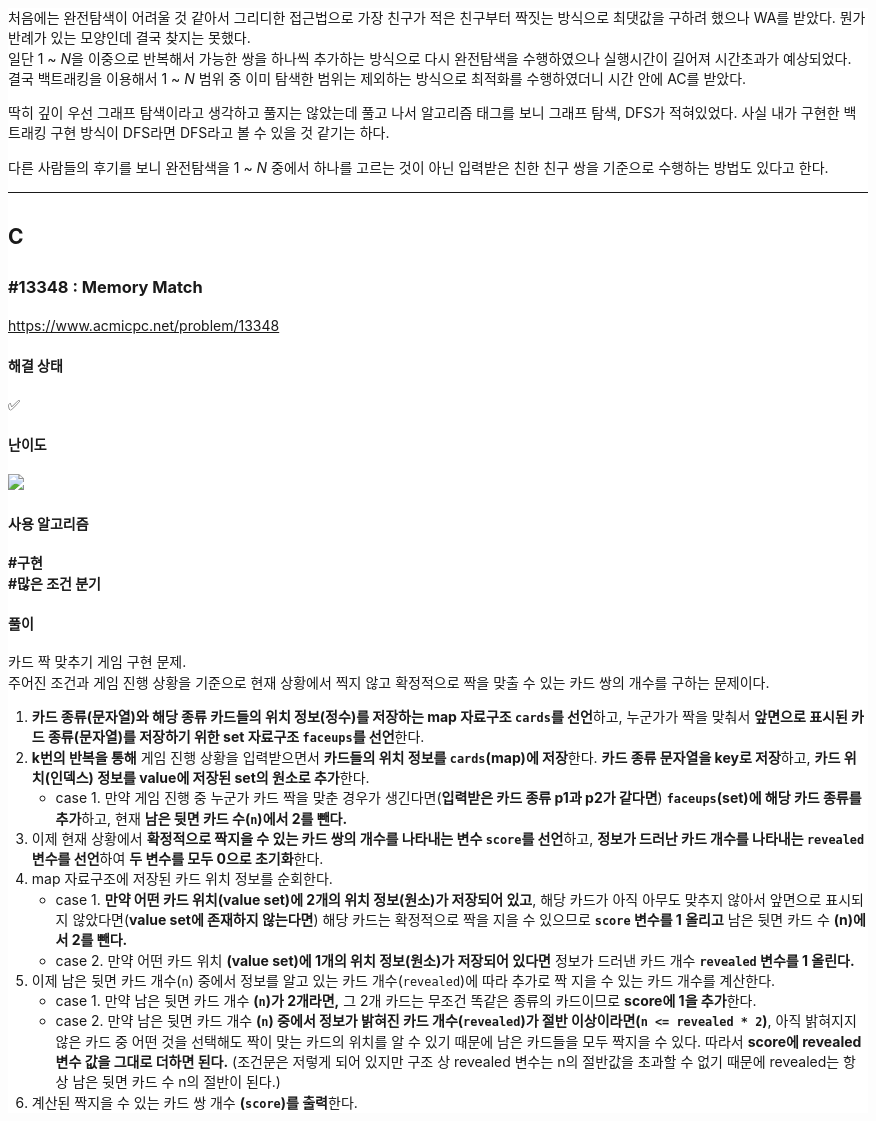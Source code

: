 처음에는 완전탐색이 어려울 것 같아서 그리디한 접근법으로 가장 친구가 적은 친구부터 짝짓는 방식으로 최댓값을 구하려 했으나 WA를 받았다. 뭔가 반례가 있는 모양인데 결국 찾지는 못했다.  
일단 1 ~ $N$을 이중으로 반복해서 가능한 쌍을 하나씩 추가하는 방식으로 다시 완전탐색을 수행하였으나 실행시간이 길어져 시간초과가 예상되었다.
결국 백트래킹을 이용해서 1 ~ $N$ 범위 중 이미 탐색한 범위는 제외하는 방식으로 최적화를 수행하였더니 시간 안에 AC를 받았다.

딱히 깊이 우선 그래프 탐색이라고 생각하고 풀지는 않았는데 풀고 나서 알고리즘 태그를 보니 그래프 탐색, DFS가 적혀있었다. 사실 내가 구현한 백트래킹 구현 방식이 DFS라면 DFS라고 볼 수 있을 것 같기는 하다.

다른 사람들의 후기를 보니 완전탐색을 1 ~ $N$ 중에서 하나를 고르는 것이 아닌 입력받은 친한 친구 쌍을 기준으로 수행하는 방법도 있다고 한다. 

<hr>

## C
### #13348 : Memory Match
https://www.acmicpc.net/problem/13348

#### 해결 상태
✅

#### 난이도
<img src='https://d2gd6pc034wcta.cloudfront.net/tier/10.svg' width='30'>

#### 사용 알고리즘

**#구현**  
**#많은 조건 분기**  

#### 풀이

카드 짝 맞추기 게임 구현 문제.  
주어진 조건과 게임 진행 상황을 기준으로 현재 상황에서 찍지 않고 확정적으로 짝을 맞출 수 있는 카드 쌍의 개수를 구하는 문제이다.  

1. **카드 종류(문자열)와 해당 종류 카드들의 위치 정보(정수)를 저장하는 map 자료구조 `cards`를 선언**하고, 누군가가 짝을 맞춰서 **앞면으로 표시된 카드 종류(문자열)를 저장하기 위한 set 자료구조 `faceups`를 선언**한다.  
2. **k번의 반복을 통해** 게임 진행 상황을 입력받으면서 **카드들의 위치 정보를 `cards`(map)에 저장**한다. **카드 종류 문자열을 key로 저장**하고, **카드 위치(인덱스) 정보를 value에 저장된 set의 원소로 추가**한다.
    - case 1. 만약 게임 진행 중 누군가 카드 짝을 맞춘 경우가 생긴다면(**입력받은 카드 종류 p1과 p2가 같다면**) **`faceups`(set)에 해당 카드 종류를 추가**하고, 현재 **남은 뒷면 카드 수(`n`)에서 2를 뺀다.**
3. 이제 현재 상황에서 **확정적으로 짝지을 수 있는 카드 쌍의 개수를 나타내는 변수 `score`를 선언**하고, **정보가 드러난 카드 개수를 나타내는 `revealed` 변수를 선언**하여 **두 변수를 모두 0으로 초기화**한다.
4. map 자료구조에 저장된 카드 위치 정보를 순회한다.
    - case 1. **만약 어떤 카드 위치(value set)에 2개의 위치 정보(원소)가 저장되어 있고**, 해당 카드가 아직 아무도 맞추지 않아서 앞면으로 표시되지 않았다면(**value set에 존재하지 않는다면**) 해당 카드는 확정적으로 짝을 지을 수 있으므로 **`score` 변수를 1 올리고** 남은 뒷면 카드 수 **(n)에서 2를 뺀다.**
    - case 2. 만약 어떤 카드 위치 **(value set)에 1개의 위치 정보(원소)가 저장되어 있다면** 정보가 드러낸 카드 개수 **`revealed` 변수를 1 올린다.**
5. 이제 남은 뒷면 카드 개수(`n`) 중에서 정보를 알고 있는 카드 개수(`revealed`)에 따라 추가로 짝 지을 수 있는 카드 개수를 계산한다.
    - case 1. 만약 남은 뒷면 카드 개수 **(`n`)가 2개라면,** 그 2개 카드는 무조건 똑같은 종류의 카드이므로 **score에 1을 추가**한다.
    - case 2. 만약 남은 뒷면 카드 개수 **(`n`) 중에서 정보가 밝혀진 카드 개수(`revealed`)가 절반 이상이라면(`n <= revealed * 2`)**, 아직 밝혀지지 않은 카드 중 어떤 것을 선택해도 짝이 맞는 카드의 위치를 알 수 있기 때문에 남은 카드들을 모두 짝지을 수 있다. 따라서 **score에 revealed 변수 값을 그대로 더하면 된다.** (조건문은 저렇게 되어 있지만 구조 상 revealed 변수는 n의 절반값을 초과할 수 없기 때문에 revealed는 항상 남은 뒷면 카드 수 n의 절반이 된다.)
6. 계산된 짝지을 수 있는 카드 쌍 개수 **(`score`)를 출력**한다.
